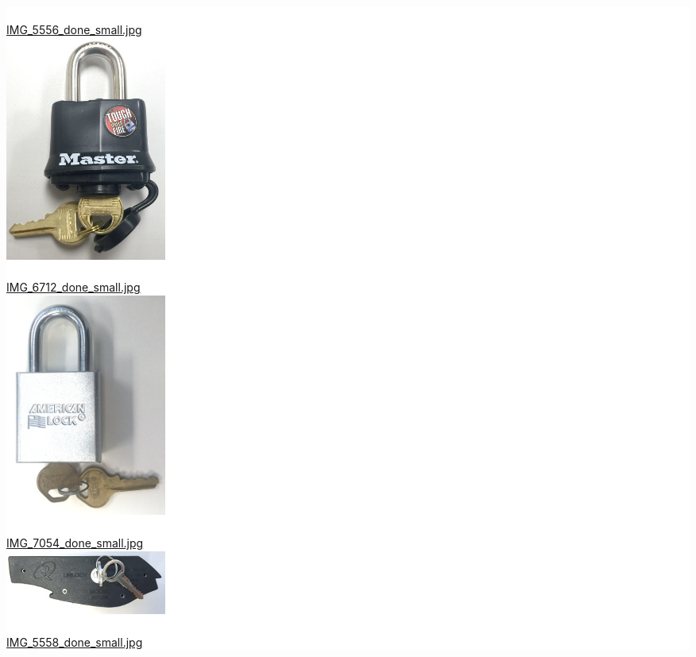 <br>[IMG_5556_done_small.jpg](./IMG_5556_done_small.jpg)<br><img src="./IMG_5556_done_small.jpg"><br><br>[IMG_6712_done_small.jpg](./IMG_6712_done_small.jpg)<br><img src="./IMG_6712_done_small.jpg"><br><br>[IMG_7054_done_small.jpg](./IMG_7054_done_small.jpg)<br><img src="./IMG_7054_done_small.jpg"><br><br>[IMG_5558_done_small.jpg](./IMG_5558_done_small.jpg)<br>